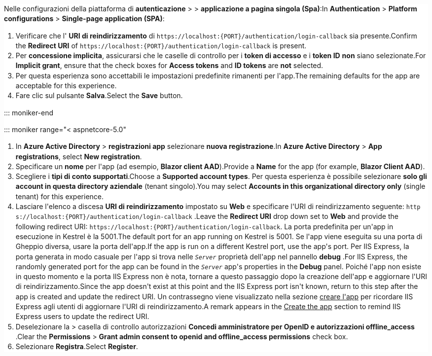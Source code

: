 <span data-ttu-id="d6f51-152">Nelle configurazioni della piattaforma di **autenticazione** >  > **applicazione a pagina singola (Spa)**:</span><span class="sxs-lookup"><span data-stu-id="d6f51-152">In **Authentication** > **Platform configurations** > **Single-page application (SPA)**:</span></span>

1. <span data-ttu-id="d6f51-153">Verificare che l' **URI di reindirizzamento** di `https://localhost:{PORT}/authentication/login-callback` sia presente.</span><span class="sxs-lookup"><span data-stu-id="d6f51-153">Confirm the **Redirect URI** of `https://localhost:{PORT}/authentication/login-callback` is present.</span></span>
1. <span data-ttu-id="d6f51-154">Per **concessione implicita**, assicurarsi che le caselle di controllo per i **token di accesso** e i **token ID** **non** siano selezionate.</span><span class="sxs-lookup"><span data-stu-id="d6f51-154">For **Implicit grant**, ensure that the check boxes for **Access tokens** and **ID tokens** are **not** selected.</span></span>
1. <span data-ttu-id="d6f51-155">Per questa esperienza sono accettabili le impostazioni predefinite rimanenti per l'app.</span><span class="sxs-lookup"><span data-stu-id="d6f51-155">The remaining defaults for the app are acceptable for this experience.</span></span>
1. <span data-ttu-id="d6f51-156">Fare clic sul pulsante **Salva**.</span><span class="sxs-lookup"><span data-stu-id="d6f51-156">Select the **Save** button.</span></span>

::: moniker-end

::: moniker range="< aspnetcore-5.0"

1. <span data-ttu-id="d6f51-157">In **Azure Active Directory** > **registrazioni app** selezionare **nuova registrazione**.</span><span class="sxs-lookup"><span data-stu-id="d6f51-157">In **Azure Active Directory** > **App registrations**, select **New registration**.</span></span>
1. <span data-ttu-id="d6f51-158">Specificare un **nome** per l'app (ad esempio, **Blazor client AAD**).</span><span class="sxs-lookup"><span data-stu-id="d6f51-158">Provide a **Name** for the app (for example, **Blazor Client AAD**).</span></span>
1. <span data-ttu-id="d6f51-159">Scegliere i **tipi di conto supportati**.</span><span class="sxs-lookup"><span data-stu-id="d6f51-159">Choose a **Supported account types**.</span></span> <span data-ttu-id="d6f51-160">Per questa esperienza è possibile selezionare **solo gli account in questa directory aziendale** (tenant singolo).</span><span class="sxs-lookup"><span data-stu-id="d6f51-160">You may select **Accounts in this organizational directory only** (single tenant) for this experience.</span></span>
1. <span data-ttu-id="d6f51-161">Lasciare l'elenco a discesa **URI di reindirizzamento** impostato su **Web** e specificare l'URI di reindirizzamento seguente: `https://localhost:{PORT}/authentication/login-callback` .</span><span class="sxs-lookup"><span data-stu-id="d6f51-161">Leave the **Redirect URI** drop down set to **Web** and provide the following redirect URI: `https://localhost:{PORT}/authentication/login-callback`.</span></span> <span data-ttu-id="d6f51-162">La porta predefinita per un'app in esecuzione in Kestrel è la 5001.</span><span class="sxs-lookup"><span data-stu-id="d6f51-162">The default port for an app running on Kestrel is 5001.</span></span> <span data-ttu-id="d6f51-163">Se l'app viene eseguita su una porta di Gheppio diversa, usare la porta dell'app.</span><span class="sxs-lookup"><span data-stu-id="d6f51-163">If the app is run on a different Kestrel port, use the app's port.</span></span> <span data-ttu-id="d6f51-164">Per IIS Express, la porta generata in modo casuale per l'app si trova nelle *`Server`* proprietà dell'app nel pannello **debug** .</span><span class="sxs-lookup"><span data-stu-id="d6f51-164">For IIS Express, the randomly generated port for the app can be found in the *`Server`* app's properties in the **Debug** panel.</span></span> <span data-ttu-id="d6f51-165">Poiché l'app non esiste in questo momento e la porta IIS Express non è nota, tornare a questo passaggio dopo la creazione dell'app e aggiornare l'URI di reindirizzamento.</span><span class="sxs-lookup"><span data-stu-id="d6f51-165">Since the app doesn't exist at this point and the IIS Express port isn't known, return to this step after the app is created and update the redirect URI.</span></span> <span data-ttu-id="d6f51-166">Un contrassegno viene visualizzato nella sezione [creare l'app](#create-the-app) per ricordare IIS Express agli utenti di aggiornare l'URI di reindirizzamento.</span><span class="sxs-lookup"><span data-stu-id="d6f51-166">A remark appears in the [Create the app](#create-the-app) section to remind IIS Express users to update the redirect URI.</span></span>
1. <span data-ttu-id="d6f51-167">Deselezionare la  > casella di controllo autorizzazioni **Concedi amministratore per OpenID e autorizzazioni offline_access** .</span><span class="sxs-lookup"><span data-stu-id="d6f51-167">Clear the **Permissions** > **Grant admin consent to openid and offline_access permissions** check box.</span></span>
1. <span data-ttu-id="d6f51-168">Selezionare **Registra**.</span><span class="sxs-lookup"><span data-stu-id="d6f51-168">Select **Register**.</span></span>

